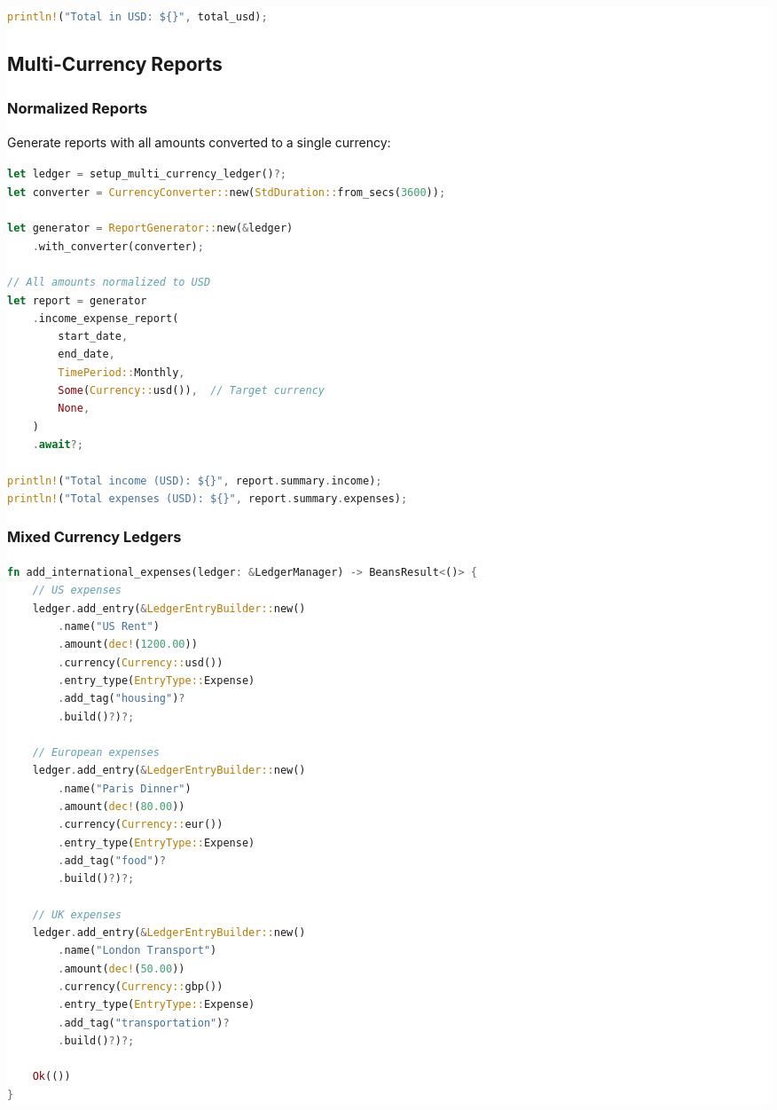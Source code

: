 ```rust
println!("Total in USD: ${}", total_usd);
```

## Multi-Currency Reports

### Normalized Reports

Generate reports with all amounts converted to a single currency:

```rust
let ledger = setup_multi_currency_ledger()?;
let converter = CurrencyConverter::new(StdDuration::from_secs(3600));

let generator = ReportGenerator::new(&ledger)
    .with_converter(converter);

// All amounts normalized to USD
let report = generator
    .income_expense_report(
        start_date,
        end_date,
        TimePeriod::Monthly,
        Some(Currency::usd()),  // Target currency
        None,
    )
    .await?;

println!("Total income (USD): ${}", report.summary.income);
println!("Total expenses (USD): ${}", report.summary.expenses);
```

### Mixed Currency Ledgers

```rust
fn add_international_expenses(ledger: &LedgerManager) -> BeansResult<()> {
    // US expenses
    ledger.add_entry(&LedgerEntryBuilder::new()
        .name("US Rent")
        .amount(dec!(1200.00))
        .currency(Currency::usd())
        .entry_type(EntryType::Expense)
        .add_tag("housing")?
        .build()?)?;
    
    // European expenses
    ledger.add_entry(&LedgerEntryBuilder::new()
        .name("Paris Dinner")
        .amount(dec!(80.00))
        .currency(Currency::eur())
        .entry_type(EntryType::Expense)
        .add_tag("food")?
        .build()?)?;
    
    // UK expenses
    ledger.add_entry(&LedgerEntryBuilder::new()
        .name("London Transport")
        .amount(dec!(50.00))
        .currency(Currency::gbp())
        .entry_type(EntryType::Expense)
        .add_tag("transportation")?
        .build()?)?;
    
    Ok(())
}
```